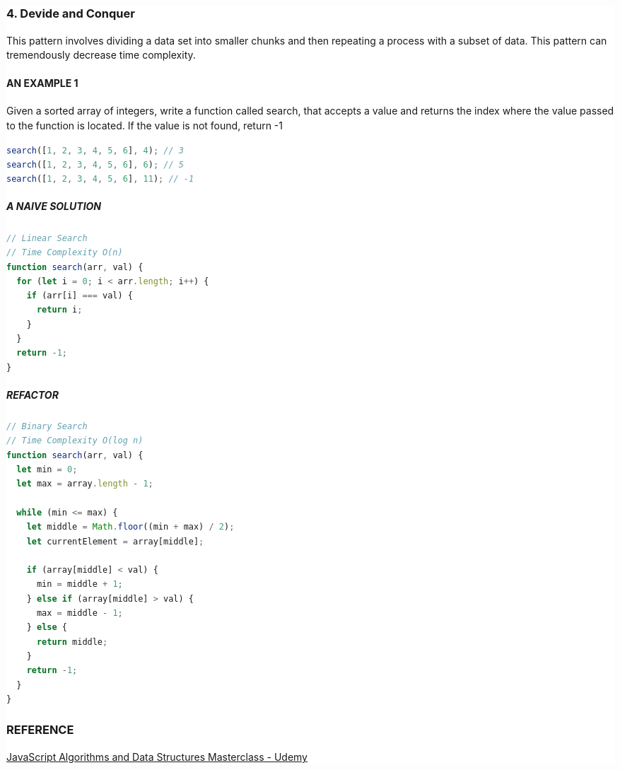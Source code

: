 
### 4. Devide and Conquer

This pattern involves dividing a data set into smaller chunks and then repeating a process with a subset of data. This pattern can tremendously decrease time complexity.

#### AN EXAMPLE 1

Given a sorted array of integers, write a function called search, that accepts a value and returns the index where the value passed to the function is located. If the value is not found, return -1

```javascript
search([1, 2, 3, 4, 5, 6], 4); // 3
search([1, 2, 3, 4, 5, 6], 6); // 5
search([1, 2, 3, 4, 5, 6], 11); // -1
```

##### A NAIVE SOLUTION

```javascript
// Linear Search
// Time Complexity O(n)
function search(arr, val) {
  for (let i = 0; i < arr.length; i++) {
    if (arr[i] === val) {
      return i;
    }
  }
  return -1;
}
```

##### REFACTOR

```javascript
// Binary Search
// Time Complexity O(log n)
function search(arr, val) {
  let min = 0;
  let max = array.length - 1;

  while (min <= max) {
    let middle = Math.floor((min + max) / 2);
    let currentElement = array[middle];

    if (array[middle] < val) {
      min = middle + 1;
    } else if (array[middle] > val) {
      max = middle - 1;
    } else {
      return middle;
    }
    return -1;
  }
}
```

### REFERENCE

[JavaScript Algorithms and Data Structures Masterclass - Udemy](https://www.udemy.com/js-algorithms-and-data-structures-masterclass/)
